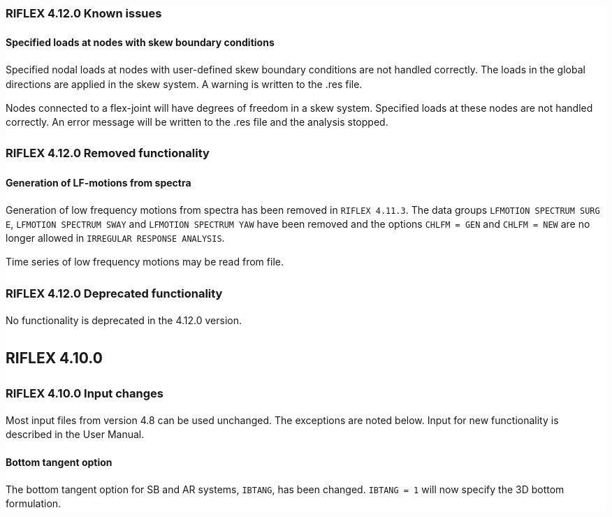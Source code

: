 


### RIFLEX 4.12.0 Known issues


#### Specified loads at nodes with skew boundary conditions

Specified nodal loads at nodes with user-defined skew boundary
conditions are not handled correctly. The loads in the global
directions are applied in the skew system. A warning is written to the
.res file.

Nodes connected to a flex-joint will have degrees of freedom in a skew
system. Specified loads at these nodes are not handled correctly. An
error message will be written to the .res file and the analysis
stopped.




### RIFLEX 4.12.0 Removed functionality


#### Generation of LF-motions from spectra

Generation of low frequency motions from spectra has been removed in
`RIFLEX 4.11.3`. The data groups `LFMOTION SPECTRUM SURGE`, `LFMOTION
SPECTRUM SWAY` and `LFMOTION SPECTRUM YAW` have been removed and the
options `CHLFM = GEN` and `CHLFM = NEW` are no longer allowed in
`IRREGULAR RESPONSE ANALYSIS`.

Time series of low frequency motions may be read from file.



### RIFLEX 4.12.0 Deprecated functionality

No functionality is deprecated in the 4.12.0 version.








## RIFLEX 4.10.0


### RIFLEX 4.10.0 Input changes

Most input files from version 4.8 can be used unchanged. The
exceptions are noted below. Input for new functionality is described
in the User Manual.



#### Bottom tangent option

The bottom tangent option for SB and AR systems, `IBTANG`, has been
changed. `IBTANG = 1` will now specify the 3D bottom formulation.

